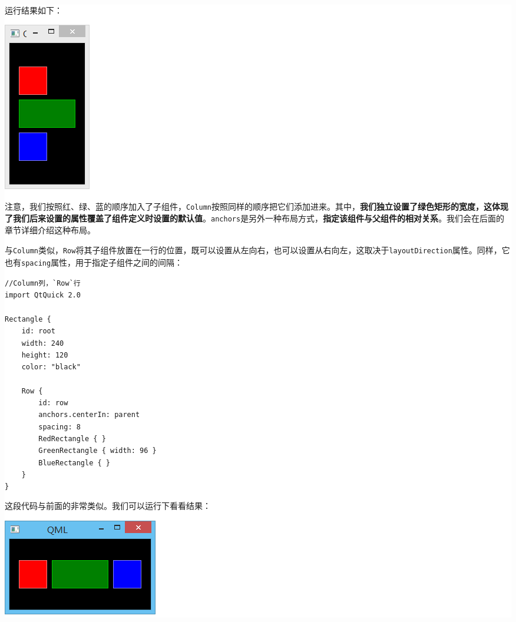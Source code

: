 运行结果如下：

![QML Column](图片/qml-column.png)

注意，我们按照红、绿、蓝的顺序加入了子组件，`Column`按照同样的顺序把它们添加进来。其中，**我们独立设置了绿色矩形的宽度，这体现了我们后来设置的属性覆盖了组件定义时设置的默认值**。`anchors`是另外一种布局方式，**指定该组件与父组件的相对关系**。我们会在后面的章节详细介绍这种布局。

与`Column`类似，`Row`将其子组件放置在一行的位置，既可以设置从左向右，也可以设置从右向左，这取决于`layoutDirection`属性。同样，它也有`spacing`属性，用于指定子组件之间的间隔：

```
//Column列，`Row`行
import QtQuick 2.0

Rectangle {
    id: root
    width: 240
    height: 120
    color: "black"

    Row {
        id: row
        anchors.centerIn: parent
        spacing: 8
        RedRectangle { }
        GreenRectangle { width: 96 }
        BlueRectangle { }
    }
}
```

这段代码与前面的非常类似。我们可以运行下看看结果：

![img](图片/qml-row.png)
